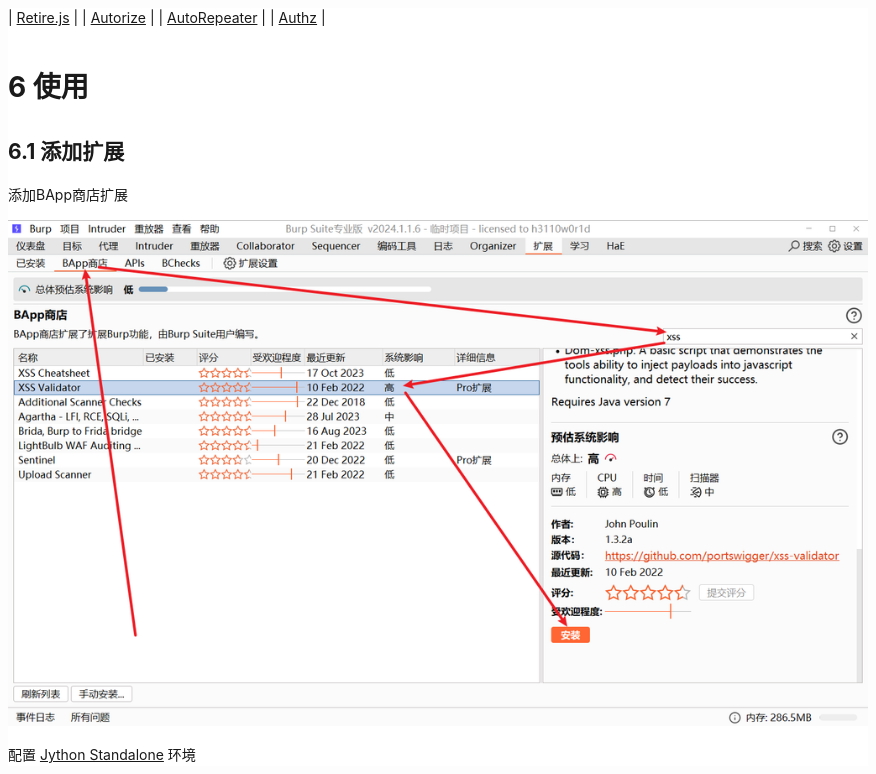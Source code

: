 |    [Retire.js](https://github.com/portswigger/retire-js)     |
|     [Autorize](https://github.com/portswigger/autorize)      |
| [AutoRepeater](https://github.com/portswigger/auto-repeater) |
|        [Authz](https://github.com/PortSwigger/authz)         |

# 6 使用

## 6.1 添加扩展

添加BApp商店扩展

![添加BApp商店扩展](./../../../../images/Burp%20Suite/%E6%B7%BB%E5%8A%A0BApp%E5%95%86%E5%BA%97%E6%89%A9%E5%B1%95.png)

配置 [Jython Standalone](https://github.com/jython/jython) 环境
